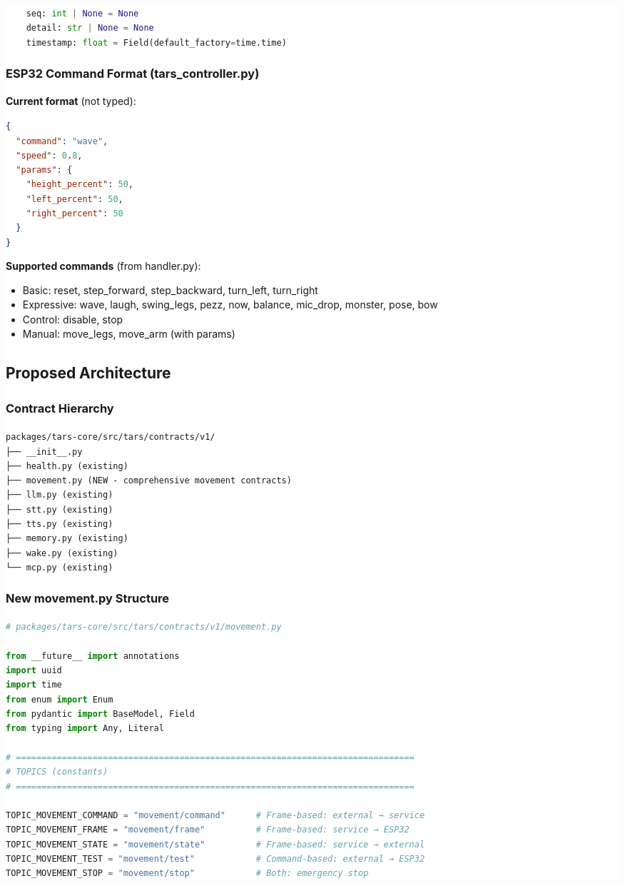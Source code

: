 ```python
    seq: int | None = None
    detail: str | None = None
    timestamp: float = Field(default_factory=time.time)
```

### ESP32 Command Format (tars_controller.py)

**Current format** (not typed):
```json
{
  "command": "wave",
  "speed": 0.8,
  "params": {
    "height_percent": 50,
    "left_percent": 50,
    "right_percent": 50
  }
}
```

**Supported commands** (from handler.py):
- Basic: reset, step_forward, step_backward, turn_left, turn_right
- Expressive: wave, laugh, swing_legs, pezz, now, balance, mic_drop, monster, pose, bow
- Control: disable, stop
- Manual: move_legs, move_arm (with params)

## Proposed Architecture

### Contract Hierarchy

```
packages/tars-core/src/tars/contracts/v1/
├── __init__.py
├── health.py (existing)
├── movement.py (NEW - comprehensive movement contracts)
├── llm.py (existing)
├── stt.py (existing)
├── tts.py (existing)
├── memory.py (existing)
├── wake.py (existing)
└── mcp.py (existing)
```

### New movement.py Structure

```python
# packages/tars-core/src/tars/contracts/v1/movement.py

from __future__ import annotations
import uuid
import time
from enum import Enum
from pydantic import BaseModel, Field
from typing import Any, Literal

# ==============================================================================
# TOPICS (constants)
# ==============================================================================

TOPIC_MOVEMENT_COMMAND = "movement/command"      # Frame-based: external → service
TOPIC_MOVEMENT_FRAME = "movement/frame"          # Frame-based: service → ESP32
TOPIC_MOVEMENT_STATE = "movement/state"          # Frame-based: service → external
TOPIC_MOVEMENT_TEST = "movement/test"            # Command-based: external → ESP32
TOPIC_MOVEMENT_STOP = "movement/stop"            # Both: emergency stop
```
